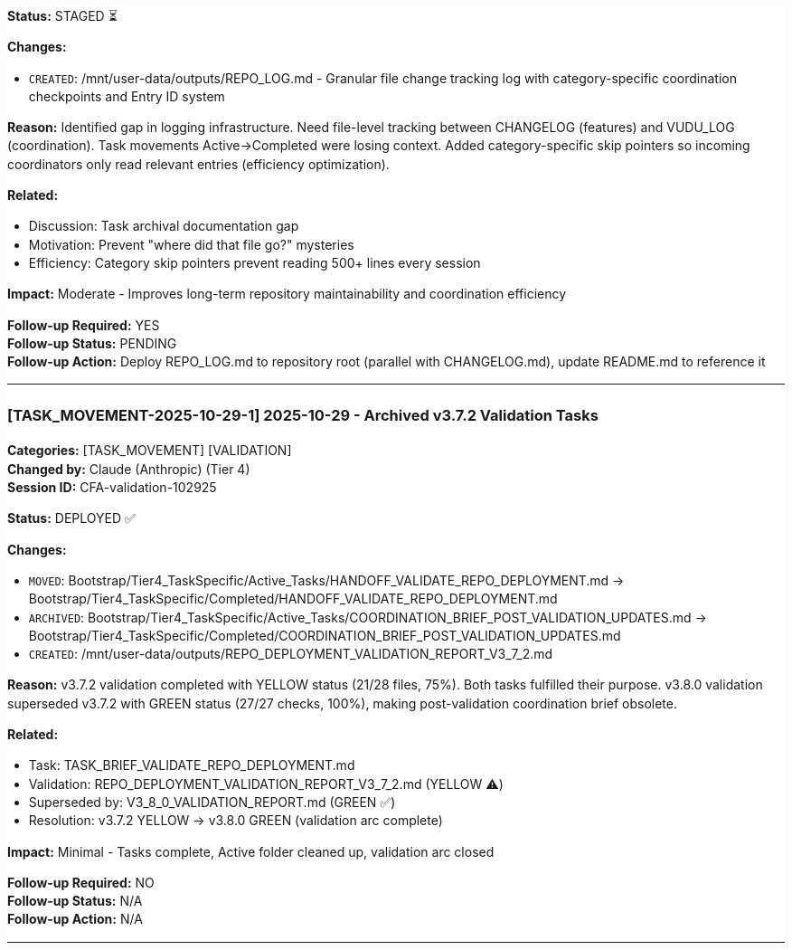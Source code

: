 **Status:** STAGED ⏳

**Changes:**
- `CREATED`: /mnt/user-data/outputs/REPO_LOG.md - Granular file change tracking log with category-specific coordination checkpoints and Entry ID system

**Reason:** Identified gap in logging infrastructure. Need file-level tracking between CHANGELOG (features) and VUDU_LOG (coordination). Task movements Active→Completed were losing context. Added category-specific skip pointers so incoming coordinators only read relevant entries (efficiency optimization).

**Related:**
- Discussion: Task archival documentation gap
- Motivation: Prevent "where did that file go?" mysteries
- Efficiency: Category skip pointers prevent reading 500+ lines every session

**Impact:** Moderate - Improves long-term repository maintainability and coordination efficiency

**Follow-up Required:** YES  
**Follow-up Status:** PENDING  
**Follow-up Action:** Deploy REPO_LOG.md to repository root (parallel with CHANGELOG.md), update README.md to reference it

---

### [TASK_MOVEMENT-2025-10-29-1] 2025-10-29 - Archived v3.7.2 Validation Tasks

**Categories:** [TASK_MOVEMENT] [VALIDATION]  
**Changed by:** Claude (Anthropic) (Tier 4)  
**Session ID:** CFA-validation-102925

**Status:** DEPLOYED ✅

**Changes:**
- `MOVED`: Bootstrap/Tier4_TaskSpecific/Active_Tasks/HANDOFF_VALIDATE_REPO_DEPLOYMENT.md → Bootstrap/Tier4_TaskSpecific/Completed/HANDOFF_VALIDATE_REPO_DEPLOYMENT.md
- `ARCHIVED`: Bootstrap/Tier4_TaskSpecific/Active_Tasks/COORDINATION_BRIEF_POST_VALIDATION_UPDATES.md → Bootstrap/Tier4_TaskSpecific/Completed/COORDINATION_BRIEF_POST_VALIDATION_UPDATES.md
- `CREATED`: /mnt/user-data/outputs/REPO_DEPLOYMENT_VALIDATION_REPORT_V3_7_2.md

**Reason:** v3.7.2 validation completed with YELLOW status (21/28 files, 75%). Both tasks fulfilled their purpose. v3.8.0 validation superseded v3.7.2 with GREEN status (27/27 checks, 100%), making post-validation coordination brief obsolete.

**Related:**
- Task: TASK_BRIEF_VALIDATE_REPO_DEPLOYMENT.md
- Validation: REPO_DEPLOYMENT_VALIDATION_REPORT_V3_7_2.md (YELLOW ⚠️)
- Superseded by: V3_8_0_VALIDATION_REPORT.md (GREEN ✅)
- Resolution: v3.7.2 YELLOW → v3.8.0 GREEN (validation arc complete)

**Impact:** Minimal - Tasks complete, Active folder cleaned up, validation arc closed

**Follow-up Required:** NO  
**Follow-up Status:** N/A  
**Follow-up Action:** N/A

---